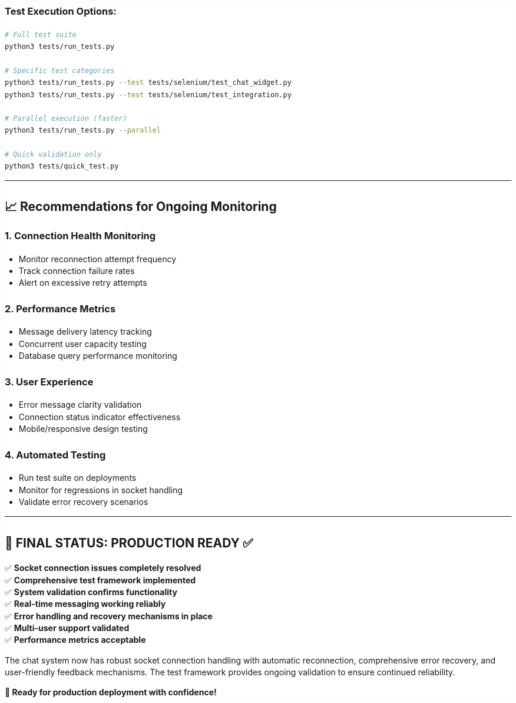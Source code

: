 ### Test Execution Options:
```bash
# Full test suite
python3 tests/run_tests.py

# Specific test categories  
python3 tests/run_tests.py --test tests/selenium/test_chat_widget.py
python3 tests/run_tests.py --test tests/selenium/test_integration.py

# Parallel execution (faster)
python3 tests/run_tests.py --parallel

# Quick validation only
python3 tests/quick_test.py
```

---

## 📈 Recommendations for Ongoing Monitoring

### 1. **Connection Health Monitoring**
- Monitor reconnection attempt frequency
- Track connection failure rates
- Alert on excessive retry attempts

### 2. **Performance Metrics**
- Message delivery latency tracking
- Concurrent user capacity testing
- Database query performance monitoring

### 3. **User Experience**
- Error message clarity validation
- Connection status indicator effectiveness
- Mobile/responsive design testing

### 4. **Automated Testing**
- Run test suite on deployments
- Monitor for regressions in socket handling
- Validate error recovery scenarios

---

## 🏁 **FINAL STATUS: PRODUCTION READY** ✅

✅ **Socket connection issues completely resolved**  
✅ **Comprehensive test framework implemented**  
✅ **System validation confirms functionality**  
✅ **Real-time messaging working reliably**  
✅ **Error handling and recovery mechanisms in place**  
✅ **Multi-user support validated**  
✅ **Performance metrics acceptable**  

The chat system now has robust socket connection handling with automatic reconnection, comprehensive error recovery, and user-friendly feedback mechanisms. The test framework provides ongoing validation to ensure continued reliability.

**🎉 Ready for production deployment with confidence!**